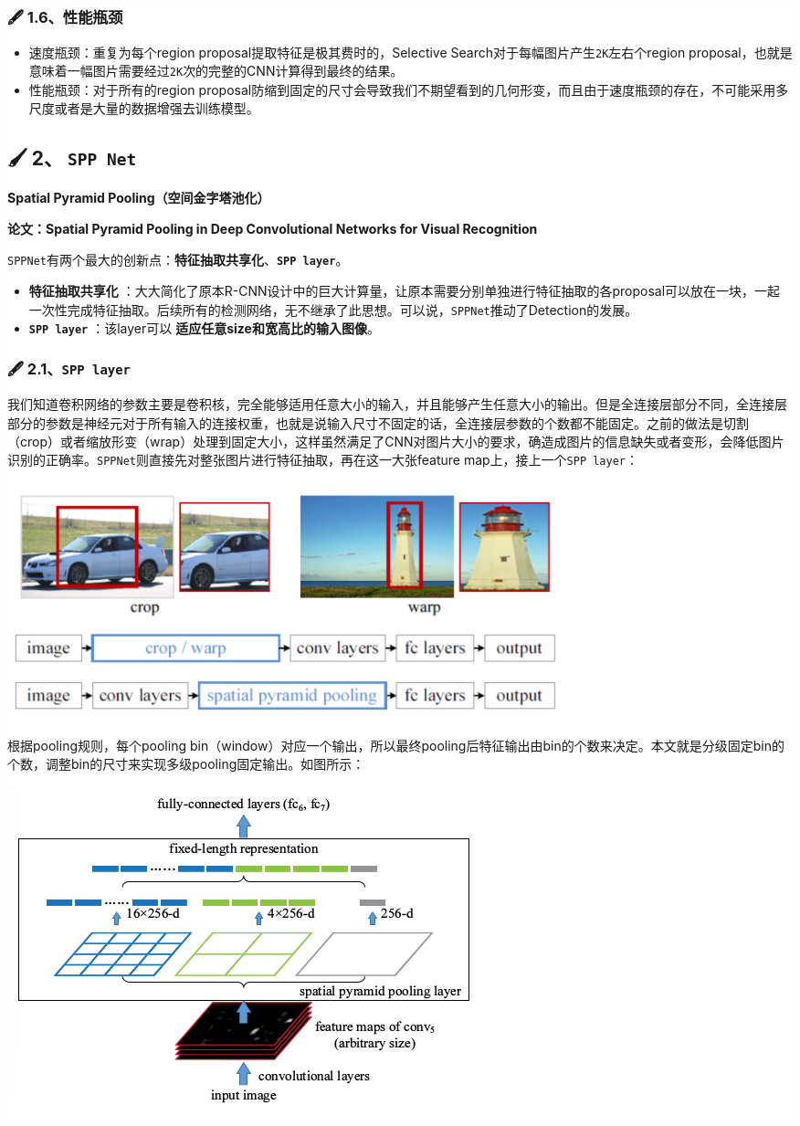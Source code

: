### 🖋 **1.6、性能瓶颈**

* 速度瓶颈：重复为每个region proposal提取特征是极其费时的，Selective Search对于每幅图片产生`2K`左右个region proposal，也就是意味着一幅图片需要经过`2K`次的完整的CNN计算得到最终的结果。
* 性能瓶颈：对于所有的region proposal防缩到固定的尺寸会导致我们不期望看到的几何形变，而且由于速度瓶颈的存在，不可能采用多尺度或者是大量的数据增强去训练模型。

## 🖌 2、 **`SPP Net`**

**Spatial Pyramid Pooling（空间金字塔池化）**

**论文：Spatial Pyramid Pooling in Deep Convolutional Networks for Visual Recognition**

`SPPNet`有两个最大的创新点：**特征抽取共享化**、**`SPP layer`**。

* **特征抽取共享化** ：大大简化了原本R-CNN设计中的巨大计算量，让原本需要分别单独进行特征抽取的各proposal可以放在一块，一起一次性完成特征抽取。后续所有的检测网络，无不继承了此思想。可以说，`SPPNet`推动了Detection的发展。
* **`SPP layer`** ：该layer可以 **适应任意size和宽高比的输入图像**。

### 🖋 2.1、`SPP layer`

我们知道卷积网络的参数主要是卷积核，完全能够适用任意大小的输入，并且能够产生任意大小的输出。但是全连接层部分不同，全连接层部分的参数是神经元对于所有输入的连接权重，也就是说输入尺寸不固定的话，全连接层参数的个数都不能固定。之前的做法是切割（crop）或者缩放形变（wrap）处理到固定大小，这样虽然满足了CNN对图片大小的要求，确造成图片的信息缺失或者变形，会降低图片识别的正确率。`SPPNet`则直接先对整张图片进行特征抽取，再在这一大张feature map上，接上一个`SPP layer`：

![](../../.gitbook/assets/image%20%2814%29.png)

根据pooling规则，每个pooling bin（window）对应一个输出，所以最终pooling后特征输出由bin的个数来决定。本文就是分级固定bin的个数，调整bin的尺寸来实现多级pooling固定输出。如图所示：

![&#x56FE;4 SPP-Net&#x6A21;&#x578B;](../../.gitbook/assets/image%20%2813%29.png)
